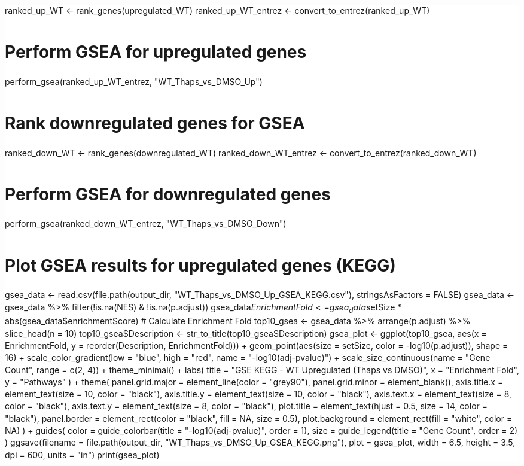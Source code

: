 ranked_up_WT <- rank_genes(upregulated_WT)
ranked_up_WT_entrez <- convert_to_entrez(ranked_up_WT)

# Perform GSEA for upregulated genes

perform_gsea(ranked_up_WT_entrez, "WT_Thaps_vs_DMSO_Up")

# Rank downregulated genes for GSEA

ranked_down_WT <- rank_genes(downregulated_WT)
ranked_down_WT_entrez <- convert_to_entrez(ranked_down_WT)

# Perform GSEA for downregulated genes

perform_gsea(ranked_down_WT_entrez, "WT_Thaps_vs_DMSO_Down")

# Plot GSEA results for upregulated genes (KEGG)

gsea_data <- read.csv(file.path(output_dir, "WT_Thaps_vs_DMSO_Up_GSEA_KEGG.csv"), stringsAsFactors = FALSE)
gsea_data <- gsea_data %>% filter(!is.na(NES) & !is.na(p.adjust))
gsea_data$EnrichmentFold <- gsea_data$setSize * abs(gsea_data$enrichmentScore)  # Calculate Enrichment Fold
top10_gsea <- gsea_data %>% arrange(p.adjust) %>% slice_head(n = 10)
top10_gsea$Description <- str_to_title(top10_gsea$Description)
gsea_plot <- ggplot(top10_gsea, aes(x = EnrichmentFold, y = reorder(Description, EnrichmentFold))) +
  geom_point(aes(size = setSize, color = -log10(p.adjust)), shape = 16) +
  scale_color_gradient(low = "blue", high = "red", name = "-log10(adj-pvalue)") +
  scale_size_continuous(name = "Gene Count", range = c(2, 4)) +
  theme_minimal() +
  labs(
    title = "GSE KEGG - WT Upregulated (Thaps vs DMSO)",
    x = "Enrichment Fold",
    y = "Pathways"
  ) +
  theme(
    panel.grid.major = element_line(color = "grey90"),
    panel.grid.minor = element_blank(),
    axis.title.x = element_text(size = 10, color = "black"),
    axis.title.y = element_text(size = 10, color = "black"),
    axis.text.x = element_text(size = 8, color = "black"),
    axis.text.y = element_text(size = 8, color = "black"),
    plot.title = element_text(hjust = 0.5, size = 14, color = "black"),
    panel.border = element_rect(color = "black", fill = NA, size = 0.5),
    plot.background = element_rect(fill = "white", color = NA)
  ) +
  guides(
    color = guide_colorbar(title = "-log10(adj-pvalue)", order = 1),
    size = guide_legend(title = "Gene Count", order = 2)
  )
ggsave(filename = file.path(output_dir, "WT_Thaps_vs_DMSO_Up_GSEA_KEGG.png"), plot = gsea_plot, width = 6.5, height = 3.5, dpi = 600, units = "in")
print(gsea_plot)
